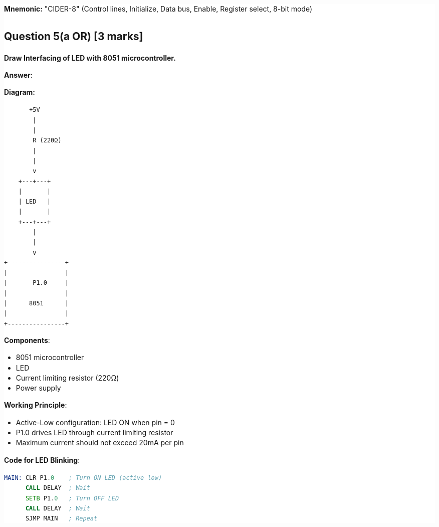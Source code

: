 **Mnemonic:** "CIDER-8" (Control lines, Initialize, Data bus, Enable, Register select, 8-bit mode)

## Question 5(a OR) [3 marks]

**Draw Interfacing of LED with 8051 microcontroller.**

**Answer**:

**Diagram:**

```goat
       +5V
        |
        |
        R (220Ω)
        |
        |
        v
    +---+---+
    |       |
    | LED   |
    |       |
    +---+---+
        |
        |
        v
+----------------+
|                |
|       P1.0     |
|                |
|      8051      |
|                |
+----------------+
```

**Components**:

- 8051 microcontroller
- LED
- Current limiting resistor (220Ω)
- Power supply

**Working Principle**:

- Active-Low configuration: LED ON when pin = 0
- P1.0 drives LED through current limiting resistor
- Maximum current should not exceed 20mA per pin

**Code for LED Blinking**:

```asm
MAIN: CLR P1.0    ; Turn ON LED (active low)
      CALL DELAY  ; Wait
      SETB P1.0   ; Turn OFF LED
      CALL DELAY  ; Wait
      SJMP MAIN   ; Repeat
```
